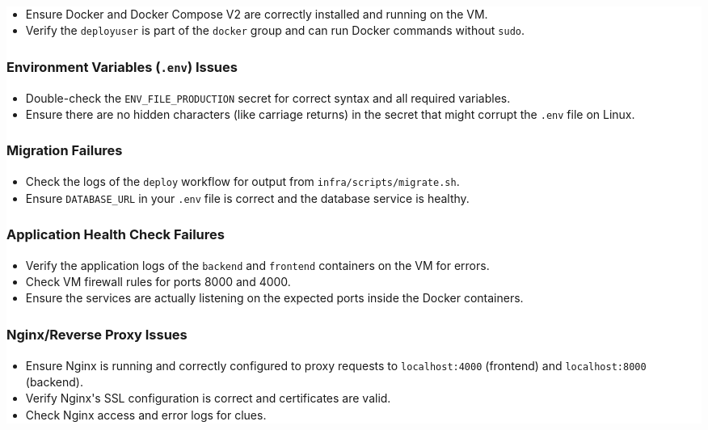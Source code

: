 - Ensure Docker and Docker Compose V2 are correctly installed and running on the VM.
- Verify the `deployuser` is part of the `docker` group and can run Docker commands without `sudo`.

### Environment Variables (`.env`) Issues

- Double-check the `ENV_FILE_PRODUCTION` secret for correct syntax and all required variables.
- Ensure there are no hidden characters (like carriage returns) in the secret that might corrupt the `.env` file on Linux.

### Migration Failures

- Check the logs of the `deploy` workflow for output from `infra/scripts/migrate.sh`.
- Ensure `DATABASE_URL` in your `.env` file is correct and the database service is healthy.

### Application Health Check Failures

- Verify the application logs of the `backend` and `frontend` containers on the VM for errors.
- Check VM firewall rules for ports 8000 and 4000.
- Ensure the services are actually listening on the expected ports inside the Docker containers.

### Nginx/Reverse Proxy Issues

- Ensure Nginx is running and correctly configured to proxy requests to `localhost:4000` (frontend) and `localhost:8000` (backend).
- Verify Nginx's SSL configuration is correct and certificates are valid.
- Check Nginx access and error logs for clues.

